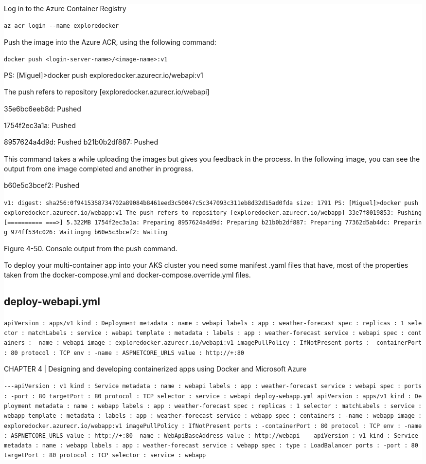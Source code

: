Log in to the Azure Container Registry

```
az acr login --name exploredocker
```

Push the image into the Azure ACR, using the following command:

```
docker push <login-server-name>/<image-name>:v1
```

PS: [Miguel]&gt;docker push exploredocker.azurecr.io/webapi:v1

The push refers to repository [exploredocker.azurecr.io/webapi]

35e6bc6eeb8d: Pushed

1754f2ec3a1a: Pushed

8957624a4d9d: Pushed b21b0b2df887: Pushed

This command takes a while uploading the images but gives you feedback in the process. In the following image, you can see the output from one image completed and another in progress.

b60e5c3bcef2: Pushed

```
v1: digest: sha256:0f9415358734702a89084b8461eed3c50047c5c347093c311eb8d32d15ad0fda size: 1791 PS: [Miguel]>docker push exploredocker.azurecr.io/webapp:v1 The push refers to repository [exploredocker.azurecr.io/webapp] 33e7f8019853: Pushing [========== ===>] 5.322MB 1754f2ec3a1a: Preparing 8957624a4d9d: Preparing b21b0b2df887: Preparing 77362d5ab4dc: Preparing 974ff534c026: Waitingng b60e5c3bcef2: Waiting
```

Figure 4-50. Console output from the push command.

To deploy your multi-container app into your AKS cluster you need some manifest .yaml files that have, most of the properties taken from the docker-compose.yml and docker-compose.override.yml files.

## deploy-webapi.yml

```
apiVersion : apps/v1 kind : Deployment metadata : name : webapi labels : app : weather-forecast spec : replicas : 1 selector : matchLabels : service : webapi template : metadata : labels : app : weather-forecast service : webapi spec : containers : -name : webapi image : exploredocker.azurecr.io/webapi:v1 imagePullPolicy : IfNotPresent ports : -containerPort : 80 protocol : TCP env : -name : ASPNETCORE_URLS value : http://+:80
```

CHAPTER 4 | Designing and developing containerized apps using Docker and Microsoft Azure

```
---apiVersion : v1 kind : Service metadata : name : webapi labels : app : weather-forecast service : webapi spec : ports : -port : 80 targetPort : 80 protocol : TCP selector : service : webapi deploy-webapp.yml apiVersion : apps/v1 kind : Deployment metadata : name : webapp labels : app : weather-forecast spec : replicas : 1 selector : matchLabels : service : webapp template : metadata : labels : app : weather-forecast service : webapp spec : containers : -name : webapp image : exploredocker.azurecr.io/webapp:v1 imagePullPolicy : IfNotPresent ports : -containerPort : 80 protocol : TCP env : -name : ASPNETCORE_URLS value : http://+:80 -name : WebApiBaseAddress value : http://webapi ---apiVersion : v1 kind : Service metadata : name : webapp labels : app : weather-forecast service : webapp spec : type : LoadBalancer ports : -port : 80 targetPort : 80 protocol : TCP selector : service : webapp
```
